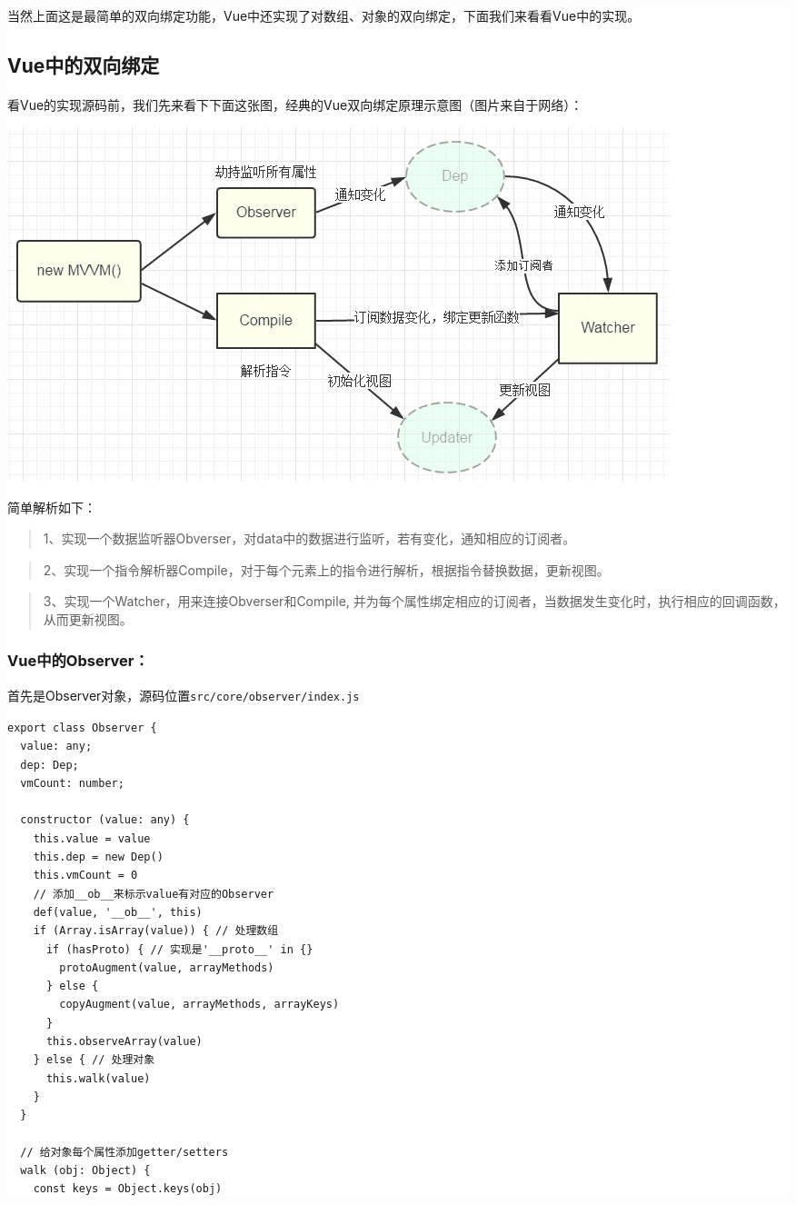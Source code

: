 当然上面这是最简单的双向绑定功能，Vue中还实现了对数组、对象的双向绑定，下面我们来看看Vue中的实现。

## Vue中的双向绑定

看Vue的实现源码前，我们先来看下下面这张图，经典的Vue双向绑定原理示意图（图片来自于网络）：

![Vue双向绑定示意图](./images/1.jpg)

简单解析如下： 

> 1、实现一个数据监听器Obverser，对data中的数据进行监听，若有变化，通知相应的订阅者。 

> 2、实现一个指令解析器Compile，对于每个元素上的指令进行解析，根据指令替换数据，更新视图。 

> 3、实现一个Watcher，用来连接Obverser和Compile, 并为每个属性绑定相应的订阅者，当数据发生变化时，执行相应的回调函数，从而更新视图。 

### Vue中的Observer：
首先是Observer对象，源码位置`src/core/observer/index.js` 

```vuejs
export class Observer {
  value: any;
  dep: Dep;
  vmCount: number;

  constructor (value: any) {
    this.value = value
    this.dep = new Dep()
    this.vmCount = 0
    // 添加__ob__来标示value有对应的Observer
    def(value, '__ob__', this)
    if (Array.isArray(value)) { // 处理数组
      if (hasProto) { // 实现是'__proto__' in {}
        protoAugment(value, arrayMethods)
      } else {
        copyAugment(value, arrayMethods, arrayKeys)
      }
      this.observeArray(value)
    } else { // 处理对象
      this.walk(value)
    }
  }

  // 给对象每个属性添加getter/setters
  walk (obj: Object) {
    const keys = Object.keys(obj)
```